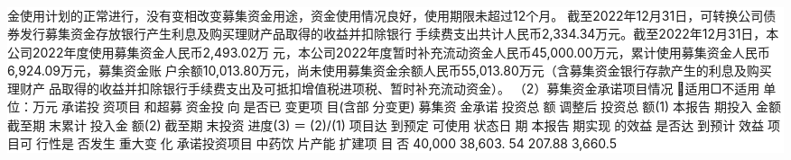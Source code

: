 金使用计划的正常进行，没有变相改变募集资金用途，资金使用情况良好，使用期限未超过12个月。
截至2022年12月31日，可转换公司债券发行募集资金存放银行产生利息及购买理财产品取得的收益并扣除银行
手续费支出共计人民币2,334.34万元。截至2022年12月31日，本公司2022年度使用募集资金人民币2,493.02万
元，本公司2022年度暂时补充流动资金人民币45,000.00万元，累计使用募集资金人民币6,924.09万元，募集资金账
户余额10,013.80万元，尚未使用募集资金余额人民币55,013.80万元（含募集资金银行存款产生的利息及购买理财产
品取得的收益并扣除银行手续费支出及可抵扣增值税进项税、暂时补充流动资金）。
（2）募集资金承诺项目情况
适用□不适用
单位：万元
承诺投
资项目
和超募
资金投
向
是否已
变更项
目(含部
分变更)
募集资
金承诺
投资总
额
调整后
投资总
额(1)
本报告
期投入
金额
截至期
末累计
投入金
额(2)
截至期
末投资
进度(3)
＝
(2)/(1)
项目达
到预定
可使用
状态日
期
本报告
期实现
的效益
是否达
到预计
效益
项目可
行性是
否发生
重大变
化
承诺投资项目
中药饮
片产能
扩建项
目
否
40,000
38,603.
54
207.88
3,660.5